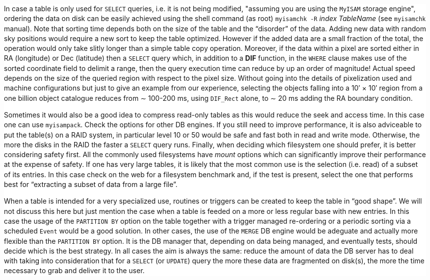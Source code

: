 
In case a table is only used for `SELECT` queries, i.e. it is not being
modified, "assuming you are using the `MyISAM` storage engine",
ordering the data on disk can be easily achieved using the
shell command (as root) `myisamchk -R` *index TableName* (see
`myisamchk` manual). Note that sorting
time depends both on the size of the table and the “disorder” of the
data. Adding new data with random sky positions would require a new sort
to keep the table optimized. However if the added data are a small
fraction of the total, the operation would only take slitly longer than
a simple table copy operation. Moreover, if the data within a pixel are
sorted either in RA (longitude) or Dec (latitude) then a `SELECT` query
which, in addition to a **DIF** function, in the `WHERE` clause makes
use of the sorted coordinate field to delimit a range, then the query
execution time can reduce by up an order of magnitude! Actual speed
depends on the size of the queried region with respect to the pixel
size. Without going into the details of pixelization used and machine
configurations but just to give an example from our experience,
selecting the objects falling into a 10&prime; &times; 10&prime; region
from a one billion object catalogue reduces from &sim; 100-200 ms,
using `DIF_Rect` alone, to &sim; 20 ms adding the RA boundary
condition.

Sometimes it would also be a good idea to compress read-only tables as
this would reduce the seek and access time. In this case one can use
`myisampack`. Check the options for other DB engines.
If you still need to improve performance, it is also
adviceable to put the table(s) on a RAID system, in particular level 10
or 50 would be safe and fast both in read and write mode. Otherwise, the
more the disks in the RAID the faster a `SELECT` query runs. Finally,
when deciding which filesystem one should prefer, it is better
considering safety first. All the commonly used filesystems have *mount*
options which can significantly improve their performance at the expense
of safety. If one has very large tables, it is likely that the most
common use is the selection (i.e. read) of a subset of its entries. In
this case check on the web for a filesystem benchmark and, if the test
is present, select the one that performs best for “extracting a subset
of data from a large file”.

When a table is intended for a very specialized use, routines or
triggers can be created to keep the table in “good shape”. We will not
discuss this here but just mention the case when a table is feeded on a
more or less regular base with new entries. In this case the usage of
the `PARTITION BY` option on the table together with a trigger managed
re-ordering or a periodic sorting via a scheduled `Event` would be a
good solution. In other cases, the use of the `MERGE` DB engine would be
adeguate and actually more flexible than the `PARTITION BY` option. It
is the DB manager that, depending on data being managed, and eventually
tests, should decide which is the best strategy. In all cases the aim is
always the same: reduce the amount of data the DB server has to deal
with taking into consideration that for a `SELECT` (or `UPDATE`) query
the more these data are fragmented on disk(s), the more the time
necessary to grab and deliver it to the user.
